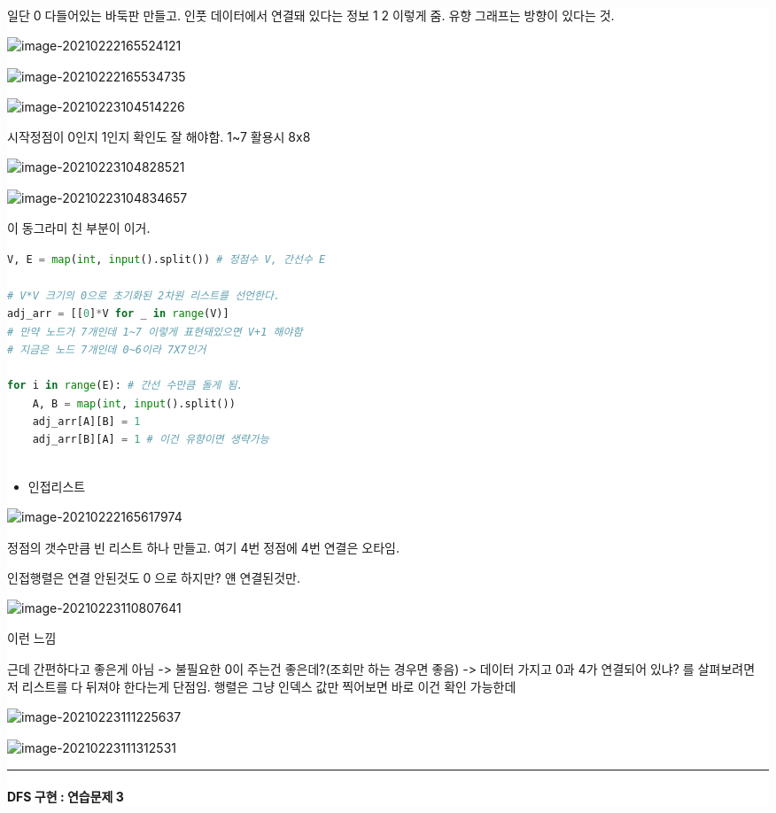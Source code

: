 일단 0 다들어있는 바둑판 만들고. 인풋 데이터에서 연결돼 있다는 정보 1 2 이렇게 줌. 유향 그래프는 방향이 있다는 것. 

![image-20210222165524121](Algorithm_TIL.assets/image-20210222165524121.png)

![image-20210222165534735](Algorithm_TIL.assets/image-20210222165534735.png)

![image-20210223104514226](Algorithm_TIL.assets/image-20210223104514226.png)

시작정점이 0인지 1인지 확인도 잘 해야함. 1~7 활용시 8x8 

![image-20210223104828521](Algorithm_TIL.assets/image-20210223104828521.png)

![image-20210223104834657](Algorithm_TIL.assets/image-20210223104834657.png)

이 동그라미 친 부분이 이거.

```python
V, E = map(int, input().split()) # 정점수 V, 간선수 E

# V*V 크기의 0으로 초기화된 2차원 리스트를 선언한다.
adj_arr = [[0]*V for _ in range(V)]
# 만약 노드가 7개인데 1~7 이렇게 표현돼있으면 V+1 해야함
# 지금은 노드 7개인데 0~6이라 7X7인거

for i in range(E): # 간선 수만큼 돌게 됨.
    A, B = map(int, input().split())
    adj_arr[A][B] = 1
    adj_arr[B][A] = 1 # 이건 유향이면 생략가능
    
```

* 인접리스트

![image-20210222165617974](Algorithm_TIL.assets/image-20210222165617974.png)

정점의 갯수만큼 빈 리스트 하나 만들고. 여기 4번 정점에 4번 연결은 오타임.

인접행렬은 연결 안된것도 0 으로 하지만? 얜 연결된것만.

![image-20210223110807641](Algorithm_TIL.assets/image-20210223110807641.png)

이런 느낌

근데 간편하다고 좋은게 아님 -> 불필요한 0이 주는건 좋은데?(조회만 하는 경우면 좋음) -> 데이터 가지고 0과 4가 연결되어 있냐? 를 살펴보려면 저 리스트를 다 뒤져야 한다는게 단점임. 행렬은 그냥 인덱스 값만 찍어보면 바로 이건 확인 가능한데

![image-20210223111225637](Algorithm_TIL.assets/image-20210223111225637.png)

![image-20210223111312531](Algorithm_TIL.assets/image-20210223111312531.png)

---

#### DFS 구현 : 연습문제 3
